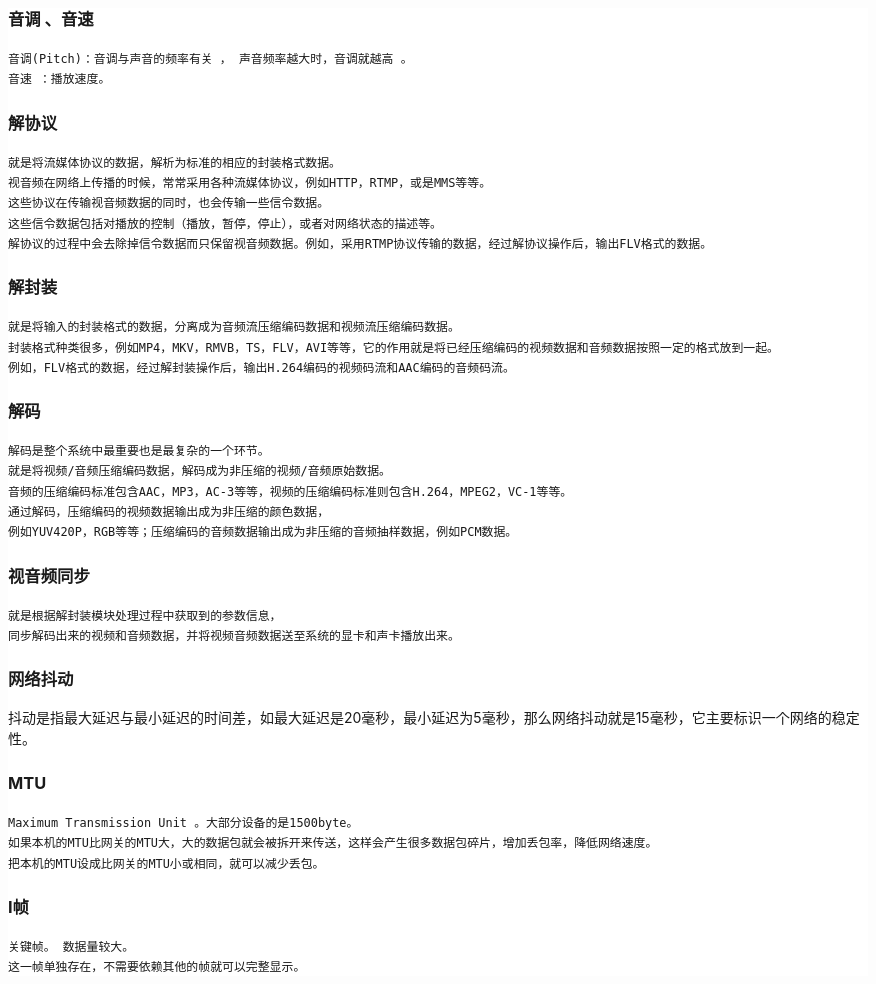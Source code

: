 ###  音调 、音速
```text
音调(Pitch)：音调与声音的频率有关 ， 声音频率越大时，音调就越高 。
音速 ：播放速度。
```


### 解协议
```text
就是将流媒体协议的数据，解析为标准的相应的封装格式数据。
视音频在网络上传播的时候，常常采用各种流媒体协议，例如HTTP，RTMP，或是MMS等等。
这些协议在传输视音频数据的同时，也会传输一些信令数据。
这些信令数据包括对播放的控制（播放，暂停，停止），或者对网络状态的描述等。
解协议的过程中会去除掉信令数据而只保留视音频数据。例如，采用RTMP协议传输的数据，经过解协议操作后，输出FLV格式的数据。
```

### 解封装
```text
就是将输入的封装格式的数据，分离成为音频流压缩编码数据和视频流压缩编码数据。
封装格式种类很多，例如MP4，MKV，RMVB，TS，FLV，AVI等等，它的作用就是将已经压缩编码的视频数据和音频数据按照一定的格式放到一起。
例如，FLV格式的数据，经过解封装操作后，输出H.264编码的视频码流和AAC编码的音频码流。
```


### 解码
```text
解码是整个系统中最重要也是最复杂的一个环节。
就是将视频/音频压缩编码数据，解码成为非压缩的视频/音频原始数据。
音频的压缩编码标准包含AAC，MP3，AC-3等等，视频的压缩编码标准则包含H.264，MPEG2，VC-1等等。
通过解码，压缩编码的视频数据输出成为非压缩的颜色数据，
例如YUV420P，RGB等等；压缩编码的音频数据输出成为非压缩的音频抽样数据，例如PCM数据。
```

### 视音频同步
```text
就是根据解封装模块处理过程中获取到的参数信息，
同步解码出来的视频和音频数据，并将视频音频数据送至系统的显卡和声卡播放出来。
```


### 网络抖动
抖动是指最大延迟与最小延迟的时间差，如最大延迟是20毫秒，最小延迟为5毫秒，那么网络抖动就是15毫秒，它主要标识一个网络的稳定性。

###  MTU
```text
Maximum Transmission Unit 。大部分设备的是1500byte。
如果本机的MTU比网关的MTU大，大的数据包就会被拆开来传送，这样会产生很多数据包碎片，增加丢包率，降低网络速度。
把本机的MTU设成比网关的MTU小或相同，就可以减少丢包。
```

### I帧
```text
关键帧。 数据量较大。
这一帧单独存在，不需要依赖其他的帧就可以完整显示。
```
